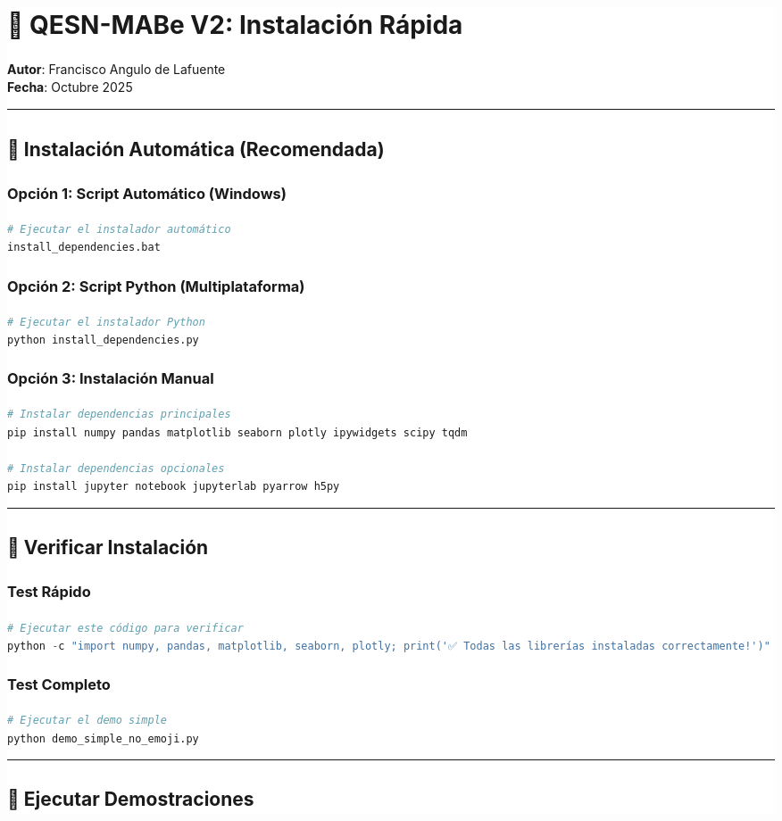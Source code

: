# 🚀 QESN-MABe V2: Instalación Rápida

**Autor**: Francisco Angulo de Lafuente  
**Fecha**: Octubre 2025

---

## 🎯 **Instalación Automática (Recomendada)**

### **Opción 1: Script Automático (Windows)**
```bash
# Ejecutar el instalador automático
install_dependencies.bat
```

### **Opción 2: Script Python (Multiplataforma)**
```bash
# Ejecutar el instalador Python
python install_dependencies.py
```

### **Opción 3: Instalación Manual**
```bash
# Instalar dependencias principales
pip install numpy pandas matplotlib seaborn plotly ipywidgets scipy tqdm

# Instalar dependencias opcionales
pip install jupyter notebook jupyterlab pyarrow h5py
```

---

## 🧪 **Verificar Instalación**

### **Test Rápido**
```python
# Ejecutar este código para verificar
python -c "import numpy, pandas, matplotlib, seaborn, plotly; print('✅ Todas las librerías instaladas correctamente!')"
```

### **Test Completo**
```python
# Ejecutar el demo simple
python demo_simple_no_emoji.py
```

---

## 📓 **Ejecutar Demostraciones**
